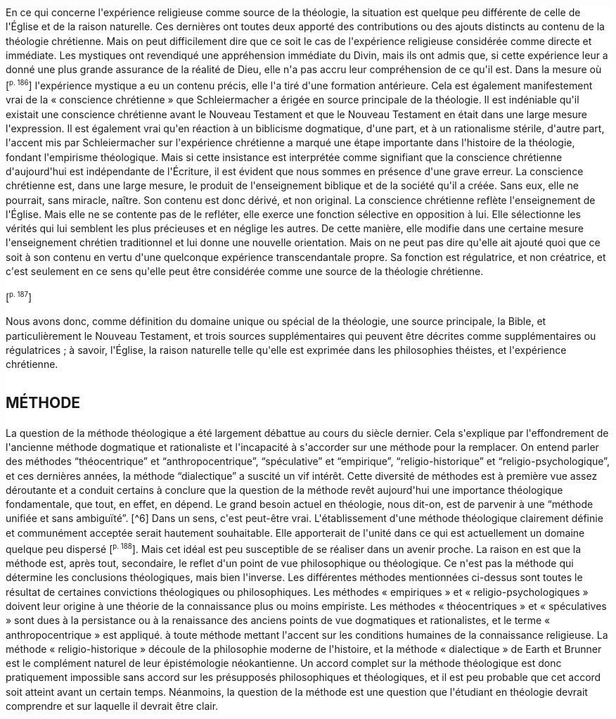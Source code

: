 En ce qui concerne l'expérience religieuse comme source de la théologie, la situation est quelque peu différente de celle de l'Église et de la raison naturelle. Ces dernières ont toutes deux apporté des contributions ou des ajouts distincts au contenu de la théologie chrétienne. Mais on peut difficilement dire que ce soit le cas de l'expérience religieuse considérée comme directe et immédiate. Les mystiques ont revendiqué une appréhension immédiate du Divin, mais ils ont admis que, si cette expérience leur a donné une plus grande assurance de la réalité de Dieu, elle n'a pas accru leur compréhension de ce qu'il est. Dans la mesure où <span id="p186">[<sup><small>p. 186</small></sup>]</span> l'expérience mystique a eu un contenu précis, elle l'a tiré d'une formation antérieure. Cela est également manifestement vrai de la « conscience chrétienne » que Schleiermacher a érigée en source principale de la théologie. Il est indéniable qu'il existait une conscience chrétienne avant le Nouveau Testament et que le Nouveau Testament en était dans une large mesure l'expression. Il est également vrai qu'en réaction à un biblicisme dogmatique, d'une part, et à un rationalisme stérile, d'autre part, l'accent mis par Schleiermacher sur l'expérience chrétienne a marqué une étape importante dans l'histoire de la théologie, fondant l'empirisme théologique. Mais si cette insistance est interprétée comme signifiant que la conscience chrétienne d'aujourd'hui est indépendante de l'Écriture, il est évident que nous sommes en présence d'une grave erreur. La conscience chrétienne est, dans une large mesure, le produit de l'enseignement biblique et de la société qu'il a créée. Sans eux, elle ne pourrait, sans miracle, naître. Son contenu est donc dérivé, et non original. La conscience chrétienne reflète l'enseignement de l'Église. Mais elle ne se contente pas de le refléter, elle exerce une fonction sélective en opposition à lui. Elle sélectionne les vérités qui lui semblent les plus précieuses et en néglige les autres. De cette manière, elle modifie dans une certaine mesure l'enseignement chrétien traditionnel et lui donne une nouvelle orientation. Mais on ne peut pas dire qu'elle ait ajouté quoi que ce soit à son contenu en vertu d'une quelconque expérience transcendantale propre. Sa fonction est régulatrice, et non créatrice, et c'est seulement en ce sens qu'elle peut être considérée comme une source de la théologie chrétienne.

<span id="p187">[<sup><small>p. 187</small></sup>]</span>

Nous avons donc, comme définition du domaine unique ou spécial de la théologie, une source principale, la Bible, et particulièrement le Nouveau Testament, et trois sources supplémentaires qui peuvent être décrites comme supplémentaires ou régulatrices ; à savoir, l'Église, la raison naturelle telle qu'elle est exprimée dans les philosophies théistes, et l'expérience chrétienne.

## MÉTHODE

La question de la méthode théologique a été largement débattue au cours du siècle dernier. Cela s'explique par l'effondrement de l'ancienne méthode dogmatique et rationaliste et l'incapacité à s'accorder sur une méthode pour la remplacer. On entend parler des méthodes “théocentrique” et “anthropocentrique”, “spéculative” et “empirique”, “religio-historique” et “religio-psychologique”, et ces dernières années, la méthode “dialectique” a suscité un vif intérêt. Cette diversité de méthodes est à première vue assez déroutante et a conduit certains à conclure que la question de la méthode revêt aujourd'hui une importance théologique fondamentale, que tout, en effet, en dépend. Le grand besoin actuel en théologie, nous dit-on, est de parvenir à une “méthode unifiée et sans ambiguïté”. [^6] Dans un sens, c'est peut-être vrai. L'établissement d'une méthode théologique clairement définie et communément acceptée serait hautement souhaitable. Elle apporterait de l'unité dans ce qui est actuellement un domaine quelque peu dispersé <span id="p188">[<sup><small>p. 188</small></sup>]</span>. Mais cet idéal est peu susceptible de se réaliser dans un avenir proche. La raison en est que la méthode est, après tout, secondaire, le reflet d'un point de vue philosophique ou théologique. Ce n'est pas la méthode qui détermine les conclusions théologiques, mais bien l'inverse. Les différentes méthodes mentionnées ci-dessus sont toutes le résultat de certaines convictions théologiques ou philosophiques. Les méthodes « empiriques » et « religio-psychologiques » doivent leur origine à une théorie de la connaissance plus ou moins empiriste. Les méthodes « théocentriques » et « spéculatives » sont dues à la persistance ou à la renaissance des anciens points de vue dogmatiques et rationalistes, et le terme « anthropocentrique » est appliqué. à toute méthode mettant l'accent sur les conditions humaines de la connaissance religieuse. La méthode « religio-historique » découle de la philosophie moderne de l'histoire, et la méthode « dialectique » de Earth et Brunner est le complément naturel de leur épistémologie néokantienne. Un accord complet sur la méthode théologique est donc pratiquement impossible sans accord sur les présupposés philosophiques et théologiques, et il est peu probable que cet accord soit atteint avant un certain temps. Néanmoins, la question de la méthode est une question que l'étudiant en théologie devrait comprendre et sur laquelle il devrait être clair.


[^1]: _La foi chrétienne_, p. 88.
[^2]: Voir _An Outline of Christianity_, Vol. IV, pp. 339f., 365ff., où j'ai discuté le sujet plus en détail.
[^3]: Cf. _L'utilisation des Écritures en théologie_, par William Newton Clarke.
[^4]: Ce programme est élaboré avec une compétence, un savoir et un enthousiasme marqués par le professeur Walter E. Bundy, de l'Université DePauw, dans deux volumes intéressants intitulés _La religion de Jésus_ et _Notre rétablissement de Jésus_.
[^5]: Voir John Toland, _Le christianisme n'est pas mystérieux_, 1696 ; Matthew Tindal, _Le christianisme aussi vieux que la création, ou l'Évangile, une réédition de la religion de la nature_, 1730.